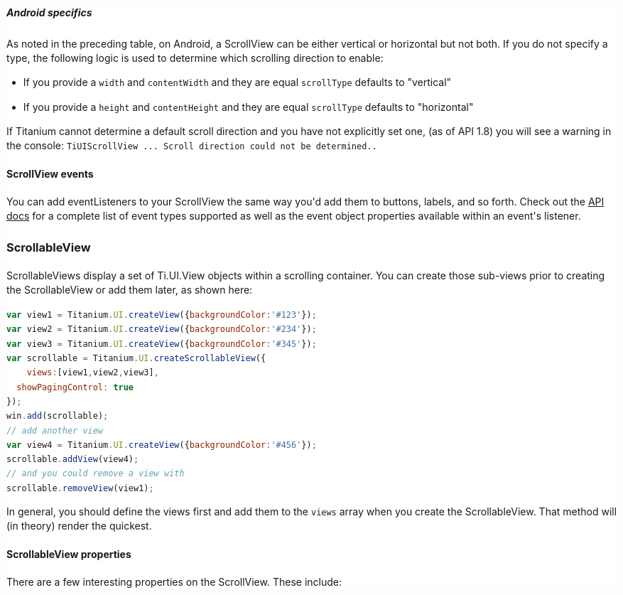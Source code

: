##### Android specifics

As noted in the preceding table, on Android, a ScrollView can be either vertical or horizontal but not both. If you do not specify a type, the following logic is used to determine which scrolling direction to enable:

* If you provide a `width` and `contentWidth` and they are equal `scrollType` defaults to "vertical"

* If you provide a `height` and `contentHeight` and they are equal `scrollType` defaults to "horizontal"

If Titanium cannot determine a default scroll direction and you have not explicitly set one, (as of API 1.8) you will see a warning in the console: `TiUIScrollView ... Scroll direction could not be determined..`

#### ScrollView events

You can add eventListeners to your ScrollView the same way you'd add them to buttons, labels, and so forth. Check out the [API docs](http://developer.appcelerator.com/apidoc/mobile/latest/Titanium.UI.ScrollView-object.html) for a complete list of event types supported as well as the event object properties available within an event's listener.

### ScrollableView

ScrollableViews display a set of Ti.UI.View objects within a scrolling container. You can create those sub-views prior to creating the ScrollableView or add them later, as shown here:

```javascript
var view1 = Titanium.UI.createView({backgroundColor:'#123'});
var view2 = Titanium.UI.createView({backgroundColor:'#234'});
var view3 = Titanium.UI.createView({backgroundColor:'#345'});
var scrollable = Titanium.UI.createScrollableView({
    views:[view1,view2,view3],
  showPagingControl: true
});
win.add(scrollable);
// add another view
var view4 = Titanium.UI.createView({backgroundColor:'#456'});
scrollable.addView(view4);
// and you could remove a view with
scrollable.removeView(view1);
```

In general, you should define the views first and add them to the `views` array when you create the ScrollableView. That method will (in theory) render the quickest.

#### ScrollableView properties

There are a few interesting properties on the ScrollView. These include:
